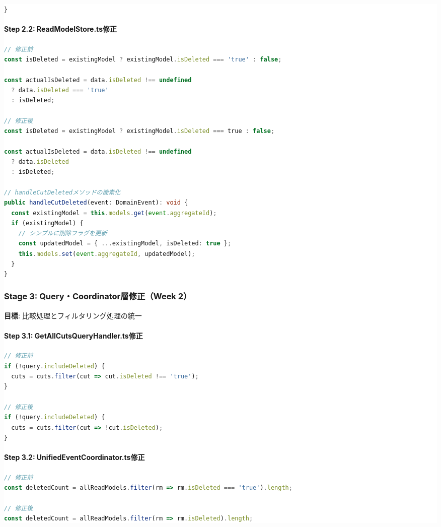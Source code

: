 ```typescript
}
```

#### Step 2.2: ReadModelStore.ts修正
```typescript
// 修正前
const isDeleted = existingModel ? existingModel.isDeleted === 'true' : false;

const actualIsDeleted = data.isDeleted !== undefined 
  ? data.isDeleted === 'true' 
  : isDeleted;

// 修正後
const isDeleted = existingModel ? existingModel.isDeleted === true : false;

const actualIsDeleted = data.isDeleted !== undefined 
  ? data.isDeleted 
  : isDeleted;

// handleCutDeletedメソッドの簡素化
public handleCutDeleted(event: DomainEvent): void {
  const existingModel = this.models.get(event.aggregateId);
  if (existingModel) {
    // シンプルに削除フラグを更新
    const updatedModel = { ...existingModel, isDeleted: true };
    this.models.set(event.aggregateId, updatedModel);
  }
}
```

### Stage 3: Query・Coordinator層修正（Week 2）
**目標**: 比較処理とフィルタリング処理の統一

#### Step 3.1: GetAllCutsQueryHandler.ts修正
```typescript
// 修正前
if (!query.includeDeleted) {
  cuts = cuts.filter(cut => cut.isDeleted !== 'true');
}

// 修正後
if (!query.includeDeleted) {
  cuts = cuts.filter(cut => !cut.isDeleted);
}
```

#### Step 3.2: UnifiedEventCoordinator.ts修正
```typescript
// 修正前
const deletedCount = allReadModels.filter(rm => rm.isDeleted === 'true').length;

// 修正後
const deletedCount = allReadModels.filter(rm => rm.isDeleted).length;
```
